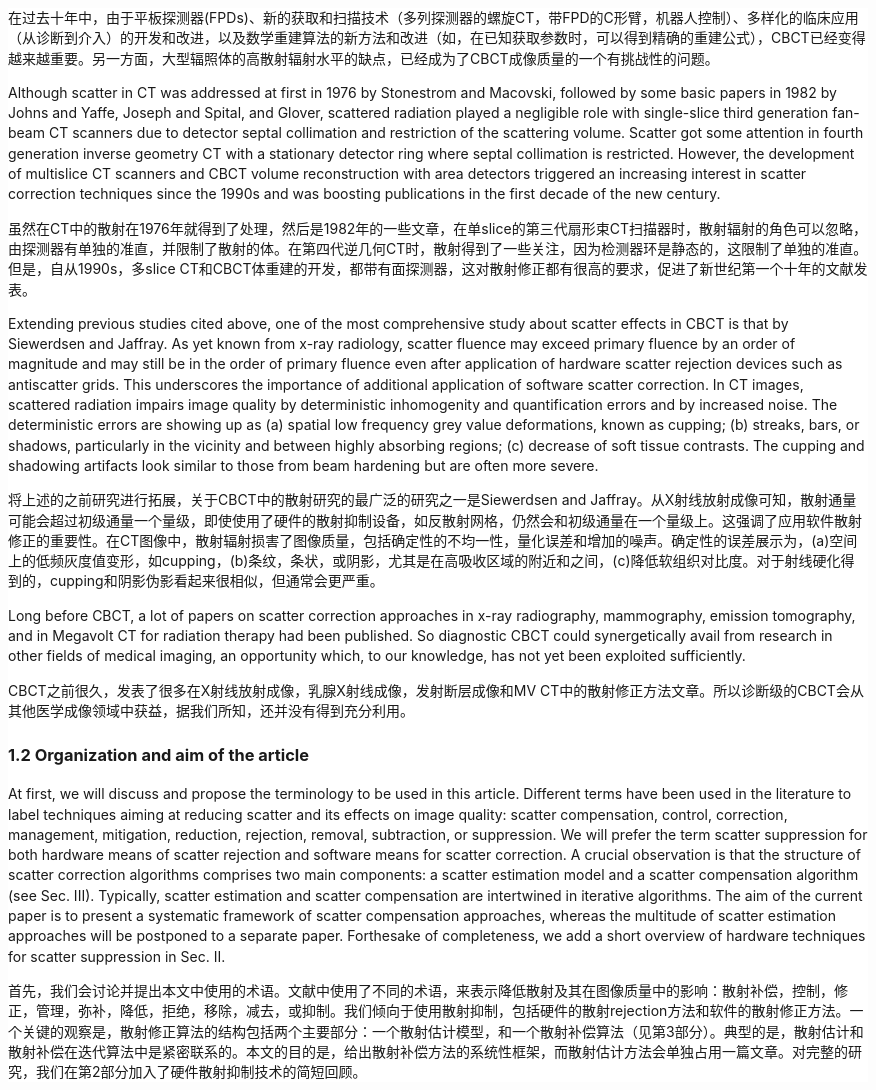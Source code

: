 在过去十年中，由于平板探测器(FPDs)、新的获取和扫描技术（多列探测器的螺旋CT，带FPD的C形臂，机器人控制）、多样化的临床应用（从诊断到介入）的开发和改进，以及数学重建算法的新方法和改进（如，在已知获取参数时，可以得到精确的重建公式），CBCT已经变得越来越重要。另一方面，大型辐照体的高散射辐射水平的缺点，已经成为了CBCT成像质量的一个有挑战性的问题。

Although scatter in CT was addressed at first in 1976 by Stonestrom and Macovski, followed by some basic papers in 1982 by Johns and Yaffe, Joseph and Spital, and Glover, scattered radiation played a negligible role with single-slice third generation fan-beam CT scanners due to detector septal collimation and restriction of the scattering volume. Scatter got some attention in fourth generation inverse geometry CT with a stationary detector ring where septal collimation is restricted. However, the development of multislice CT scanners and CBCT volume reconstruction with area detectors triggered an increasing interest in scatter correction techniques since the 1990s and was boosting publications in the first decade of the new century.

虽然在CT中的散射在1976年就得到了处理，然后是1982年的一些文章，在单slice的第三代扇形束CT扫描器时，散射辐射的角色可以忽略，由探测器有单独的准直，并限制了散射的体。在第四代逆几何CT时，散射得到了一些关注，因为检测器环是静态的，这限制了单独的准直。但是，自从1990s，多slice CT和CBCT体重建的开发，都带有面探测器，这对散射修正都有很高的要求，促进了新世纪第一个十年的文献发表。

Extending previous studies cited above, one of the most comprehensive study about scatter effects in CBCT is that by Siewerdsen and Jaffray. As yet known from x-ray radiology, scatter fluence may exceed primary fluence by an order of magnitude and may still be in the order of primary fluence even after application of hardware scatter rejection devices such as antiscatter grids. This underscores the importance of additional application of software scatter correction. In CT images, scattered radiation impairs image quality by deterministic inhomogenity and quantification errors and by increased noise. The deterministic errors are showing up as (a) spatial low frequency grey value deformations, known as cupping; (b) streaks, bars, or shadows, particularly in the vicinity and between highly absorbing regions; (c) decrease of soft tissue contrasts. The cupping and shadowing artifacts look similar to those from beam hardening but are often more severe.

将上述的之前研究进行拓展，关于CBCT中的散射研究的最广泛的研究之一是Siewerdsen and Jaffray。从X射线放射成像可知，散射通量可能会超过初级通量一个量级，即使使用了硬件的散射抑制设备，如反散射网格，仍然会和初级通量在一个量级上。这强调了应用软件散射修正的重要性。在CT图像中，散射辐射损害了图像质量，包括确定性的不均一性，量化误差和增加的噪声。确定性的误差展示为，(a)空间上的低频灰度值变形，如cupping，(b)条纹，条状，或阴影，尤其是在高吸收区域的附近和之间，(c)降低软组织对比度。对于射线硬化得到的，cupping和阴影伪影看起来很相似，但通常会更严重。

Long before CBCT, a lot of papers on scatter correction approaches in x-ray radiography, mammography, emission tomography, and in Megavolt CT for radiation therapy had been published. So diagnostic CBCT could synergetically avail from research in other fields of medical imaging, an opportunity which, to our knowledge, has not yet been exploited sufficiently.

CBCT之前很久，发表了很多在X射线放射成像，乳腺X射线成像，发射断层成像和MV CT中的散射修正方法文章。所以诊断级的CBCT会从其他医学成像领域中获益，据我们所知，还并没有得到充分利用。

### 1.2 Organization and aim of the article

At first, we will discuss and propose the terminology to be used in this article. Different terms have been used in the literature to label techniques aiming at reducing scatter and its effects on image quality: scatter compensation, control, correction, management, mitigation, reduction, rejection, removal, subtraction, or suppression. We will prefer the term scatter suppression for both hardware means of scatter rejection and software means for scatter correction. A crucial observation is that the structure of scatter correction algorithms comprises two main components: a scatter estimation model and a scatter compensation algorithm (see Sec. III). Typically, scatter estimation and scatter compensation are intertwined in iterative algorithms. The aim of the current paper is to present a systematic framework of scatter compensation approaches, whereas the multitude of scatter estimation approaches will be postponed to a separate paper. Forthesake of completeness, we add a short overview of hardware techniques for scatter suppression in Sec. II.

首先，我们会讨论并提出本文中使用的术语。文献中使用了不同的术语，来表示降低散射及其在图像质量中的影响：散射补偿，控制，修正，管理，弥补，降低，拒绝，移除，减去，或抑制。我们倾向于使用散射抑制，包括硬件的散射rejection方法和软件的散射修正方法。一个关键的观察是，散射修正算法的结构包括两个主要部分：一个散射估计模型，和一个散射补偿算法（见第3部分）。典型的是，散射估计和散射补偿在迭代算法中是紧密联系的。本文的目的是，给出散射补偿方法的系统性框架，而散射估计方法会单独占用一篇文章。对完整的研究，我们在第2部分加入了硬件散射抑制技术的简短回顾。

